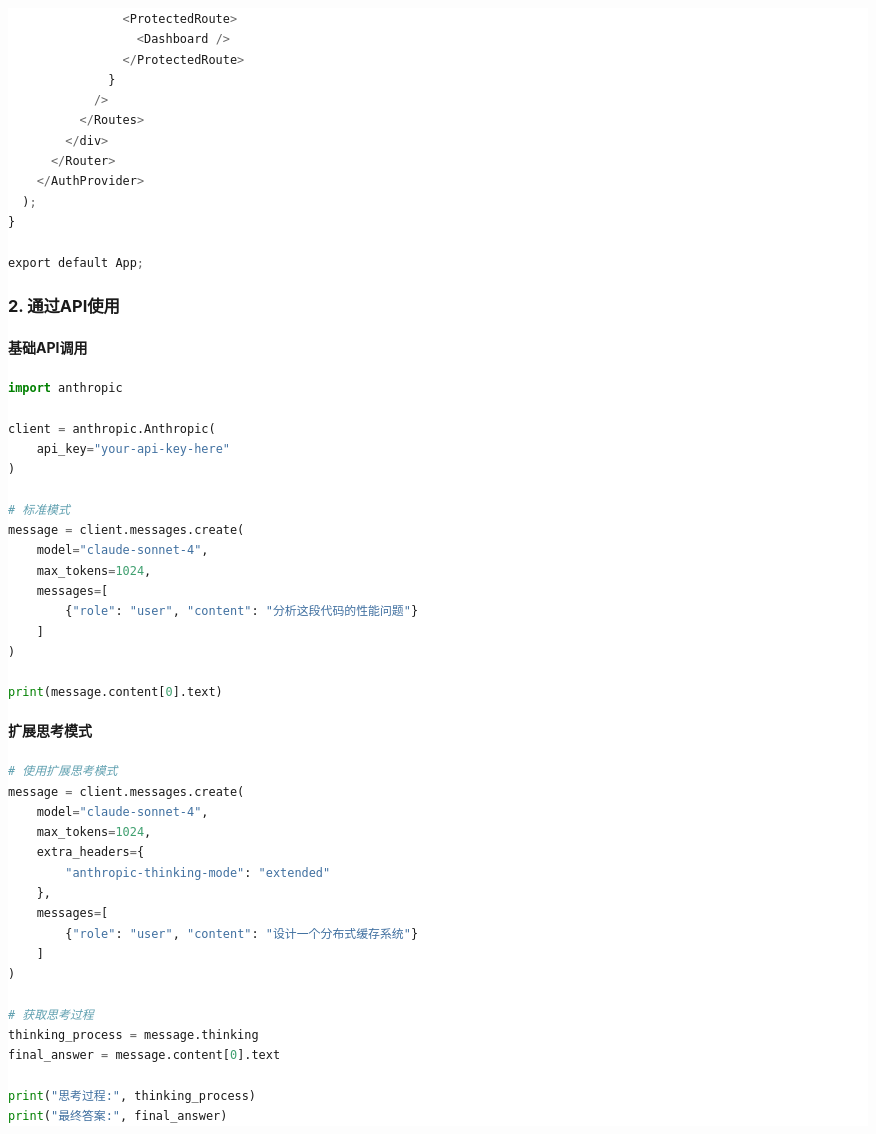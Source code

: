 ```python
                <ProtectedRoute>
                  <Dashboard />
                </ProtectedRoute>
              } 
            />
          </Routes>
        </div>
      </Router>
    </AuthProvider>
  );
}

export default App;
```

### 2. 通过API使用

#### 基础API调用
```python
import anthropic

client = anthropic.Anthropic(
    api_key="your-api-key-here"
)

# 标准模式
message = client.messages.create(
    model="claude-sonnet-4",
    max_tokens=1024,
    messages=[
        {"role": "user", "content": "分析这段代码的性能问题"}
    ]
)

print(message.content[0].text)
```

#### 扩展思考模式
```python
# 使用扩展思考模式
message = client.messages.create(
    model="claude-sonnet-4",
    max_tokens=1024,
    extra_headers={
        "anthropic-thinking-mode": "extended"
    },
    messages=[
        {"role": "user", "content": "设计一个分布式缓存系统"}
    ]
)

# 获取思考过程
thinking_process = message.thinking
final_answer = message.content[0].text

print("思考过程:", thinking_process)
print("最终答案:", final_answer)
```
